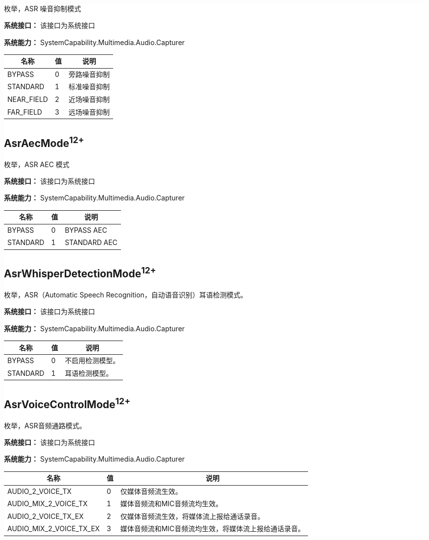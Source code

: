 枚举，ASR 噪音抑制模式

**系统接口：** 该接口为系统接口

**系统能力：** SystemCapability.Multimedia.Audio.Capturer

| 名称|  值 | 说明 |
|-------|-------|-------|
| BYPASS | 0 |旁路噪音抑制|
| STANDARD | 1 |标准噪音抑制|
| NEAR_FIELD | 2 |近场噪音抑制|
| FAR_FIELD | 3 |远场噪音抑制|

## AsrAecMode<sup>12+</sup>

枚举，ASR AEC 模式

**系统接口：** 该接口为系统接口

**系统能力：** SystemCapability.Multimedia.Audio.Capturer

| 名称|  值 | 说明 |
|-------|-------|-------|
| BYPASS | 0 |BYPASS AEC|
| STANDARD | 1 |STANDARD AEC|

## AsrWhisperDetectionMode<sup>12+</sup>

枚举，ASR（Automatic Speech Recognition，自动语音识别）耳语检测模式。

**系统接口：** 该接口为系统接口

**系统能力：** SystemCapability.Multimedia.Audio.Capturer

| 名称  | 值 | 说明       |
|-----|---|----------|
| BYPASS  | 0 | 不启用检测模型。 |
| STANDARD | 1 | 耳语检测模型。  |

## AsrVoiceControlMode<sup>12+</sup>

枚举，ASR音频通路模式。

**系统接口：** 该接口为系统接口

**系统能力：** SystemCapability.Multimedia.Audio.Capturer

| 名称                      | 值 | 说明                                    |
|-------------------------|---|---------------------------------------|
| AUDIO_2_VOICE_TX        | 0 | 仅媒体音频流生效。                            |
| AUDIO_MIX_2_VOICE_TX    | 1 | 媒体音频流和MIC音频流均生效。                      |
| AUDIO_2_VOICE_TX_EX     | 2 | 仅媒体音频流生效，将媒体流上报给通话录音。     |
| AUDIO_MIX_2_VOICE_TX_EX | 3 | 媒体音频流和MIC音频流均生效，将媒体流上报给通话录音。 |
